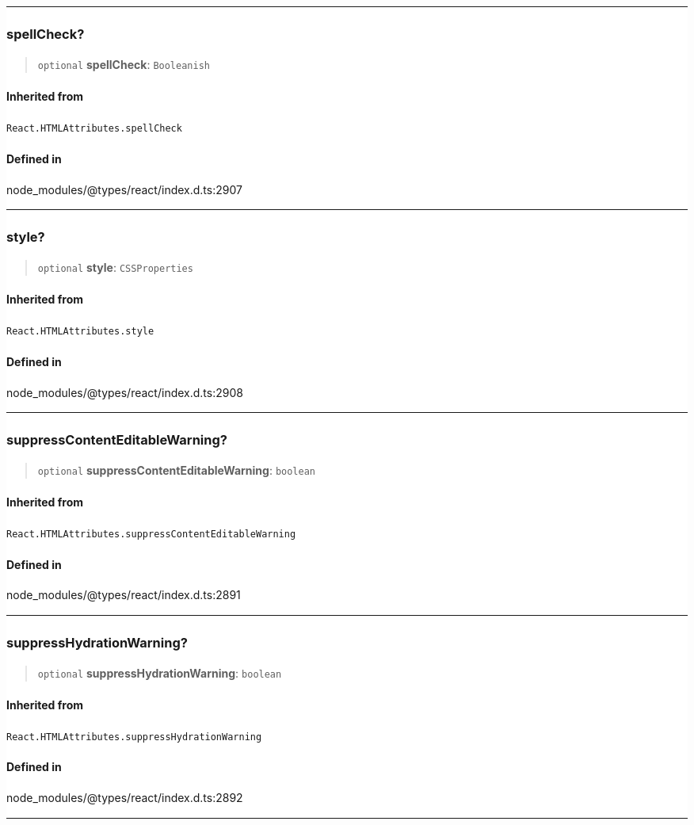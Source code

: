 ***

### spellCheck?

> `optional` **spellCheck**: `Booleanish`

#### Inherited from

`React.HTMLAttributes.spellCheck`

#### Defined in

node\_modules/@types/react/index.d.ts:2907

***

### style?

> `optional` **style**: `CSSProperties`

#### Inherited from

`React.HTMLAttributes.style`

#### Defined in

node\_modules/@types/react/index.d.ts:2908

***

### suppressContentEditableWarning?

> `optional` **suppressContentEditableWarning**: `boolean`

#### Inherited from

`React.HTMLAttributes.suppressContentEditableWarning`

#### Defined in

node\_modules/@types/react/index.d.ts:2891

***

### suppressHydrationWarning?

> `optional` **suppressHydrationWarning**: `boolean`

#### Inherited from

`React.HTMLAttributes.suppressHydrationWarning`

#### Defined in

node\_modules/@types/react/index.d.ts:2892

***

